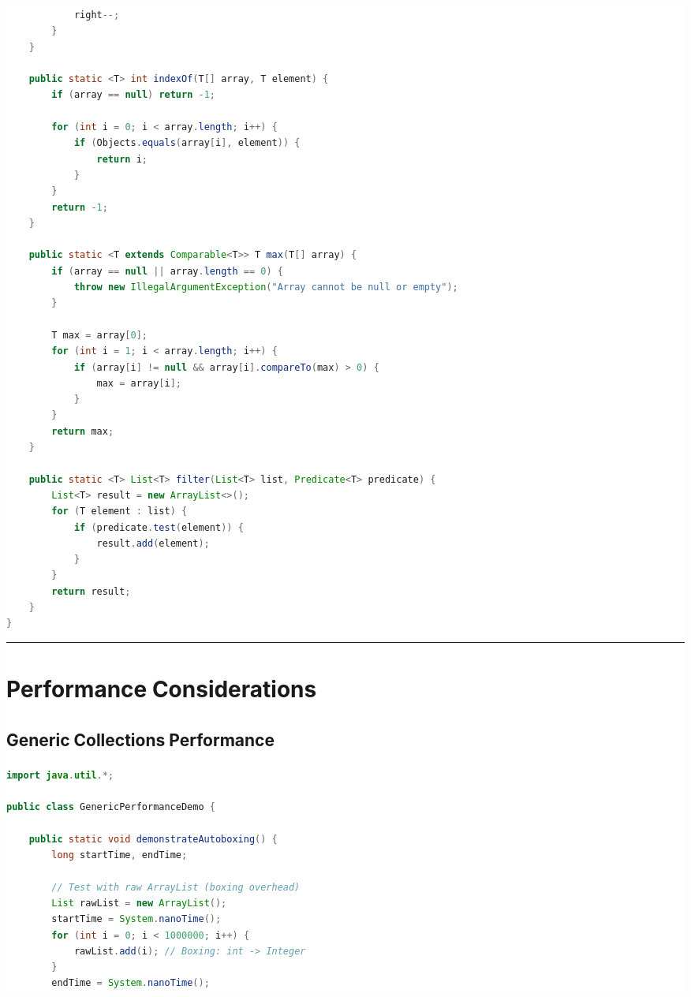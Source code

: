 ```java
            right--;
        }
    }
    
    public static <T> int indexOf(T[] array, T element) {
        if (array == null) return -1;
        
        for (int i = 0; i < array.length; i++) {
            if (Objects.equals(array[i], element)) {
                return i;
            }
        }
        return -1;
    }
    
    public static <T extends Comparable<T>> T max(T[] array) {
        if (array == null || array.length == 0) {
            throw new IllegalArgumentException("Array cannot be null or empty");
        }
        
        T max = array[0];
        for (int i = 1; i < array.length; i++) {
            if (array[i] != null && array[i].compareTo(max) > 0) {
                max = array[i];
            }
        }
        return max;
    }
    
    public static <T> List<T> filter(List<T> list, Predicate<T> predicate) {
        List<T> result = new ArrayList<>();
        for (T element : list) {
            if (predicate.test(element)) {
                result.add(element);
            }
        }
        return result;
    }
}
```

---

# Performance Considerations

## Generic Collections Performance

```java
import java.util.*;

public class GenericPerformanceDemo {
    
    public static void demonstrateAutoboxing() {
        long startTime, endTime;
        
        // Test with raw ArrayList (boxing overhead)
        List rawList = new ArrayList();
        startTime = System.nanoTime();
        for (int i = 0; i < 1000000; i++) {
            rawList.add(i); // Boxing: int -> Integer
        }
        endTime = System.nanoTime();
```